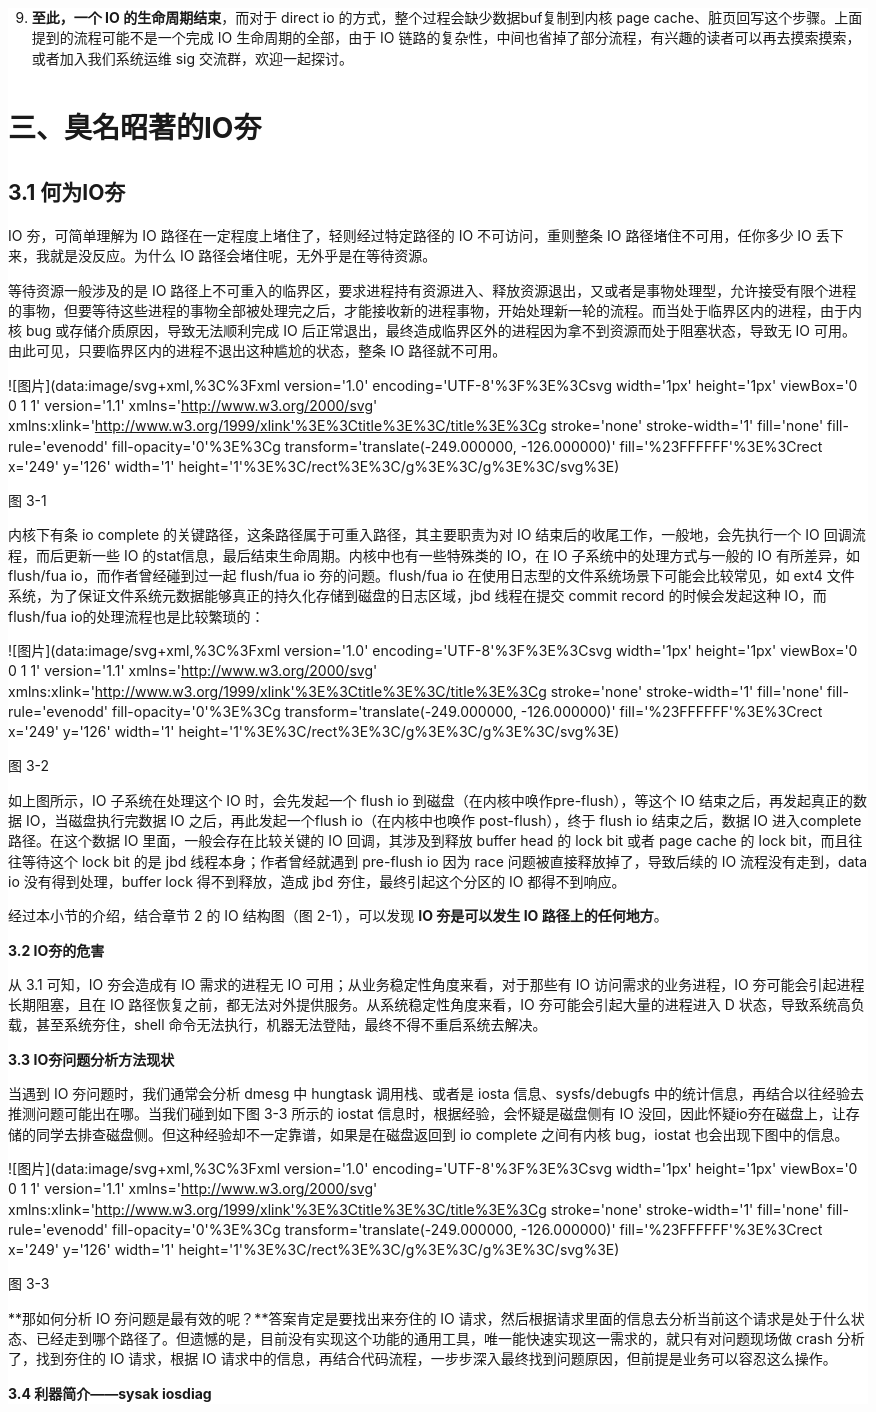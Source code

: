 9. **至此，一个 IO 的生命周期结束**，而对于 direct io 的方式，整个过程会缺少数据buf复制到内核 page cache、脏页回写这个步骤。上面提到的流程可能不是一个完成 IO 生命周期的全部，由于 IO 链路的复杂性，中间也省掉了部分流程，有兴趣的读者可以再去摸索摸索，或者加入我们系统运维 sig 交流群，欢迎一起探讨。
    

# **三、臭名昭著的IO夯**

## **3.1 何为IO夯**

IO 夯，可简单理解为 IO 路径在一定程度上堵住了，轻则经过特定路径的 IO 不可访问，重则整条 IO 路径堵住不可用，任你多少 IO 丢下来，我就是没反应。为什么 IO 路径会堵住呢，无外乎是在等待资源。

等待资源一般涉及的是 IO 路径上不可重入的临界区，要求进程持有资源进入、释放资源退出，又或者是事物处理型，允许接受有限个进程的事物，但要等待这些进程的事物全部被处理完之后，才能接收新的进程事物，开始处理新一轮的流程。而当处于临界区内的进程，由于内核 bug 或存储介质原因，导致无法顺利完成 IO 后正常退出，最终造成临界区外的进程因为拿不到资源而处于阻塞状态，导致无 IO 可用。由此可见，只要临界区内的进程不退出这种尴尬的状态，整条 IO 路径就不可用。

![图片](data:image/svg+xml,%3C%3Fxml version='1.0' encoding='UTF-8'%3F%3E%3Csvg width='1px' height='1px' viewBox='0 0 1 1' version='1.1' xmlns='http://www.w3.org/2000/svg' xmlns:xlink='http://www.w3.org/1999/xlink'%3E%3Ctitle%3E%3C/title%3E%3Cg stroke='none' stroke-width='1' fill='none' fill-rule='evenodd' fill-opacity='0'%3E%3Cg transform='translate(-249.000000, -126.000000)' fill='%23FFFFFF'%3E%3Crect x='249' y='126' width='1' height='1'%3E%3C/rect%3E%3C/g%3E%3C/g%3E%3C/svg%3E)

图 3-1

内核下有条 io complete 的关键路径，这条路径属于可重入路径，其主要职责为对 IO 结束后的收尾工作，一般地，会先执行一个 IO 回调流程，而后更新一些 IO 的stat信息，最后结束生命周期。内核中也有一些特殊类的 IO，在 IO 子系统中的处理方式与一般的 IO 有所差异，如 flush/fua io，而作者曾经碰到过一起 flush/fua io 夯的问题。flush/fua io 在使用日志型的文件系统场景下可能会比较常见，如 ext4 文件系统，为了保证文件系统元数据能够真正的持久化存储到磁盘的日志区域，jbd 线程在提交 commit record 的时候会发起这种 IO，而flush/fua io的处理流程也是比较繁琐的：

![图片](data:image/svg+xml,%3C%3Fxml version='1.0' encoding='UTF-8'%3F%3E%3Csvg width='1px' height='1px' viewBox='0 0 1 1' version='1.1' xmlns='http://www.w3.org/2000/svg' xmlns:xlink='http://www.w3.org/1999/xlink'%3E%3Ctitle%3E%3C/title%3E%3Cg stroke='none' stroke-width='1' fill='none' fill-rule='evenodd' fill-opacity='0'%3E%3Cg transform='translate(-249.000000, -126.000000)' fill='%23FFFFFF'%3E%3Crect x='249' y='126' width='1' height='1'%3E%3C/rect%3E%3C/g%3E%3C/g%3E%3C/svg%3E)

图 3-2

如上图所示，IO 子系统在处理这个 IO 时，会先发起一个 flush io 到磁盘（在内核中唤作pre-flush），等这个 IO 结束之后，再发起真正的数据 IO，当磁盘执行完数据 IO 之后，再此发起一个flush io（在内核中也唤作 post-flush），终于 flush io 结束之后，数据 IO 进入complete 路径。在这个数据 IO 里面，一般会存在比较关键的 IO 回调，其涉及到释放 buffer head 的 lock bit 或者 page cache 的 lock bit，而且往往等待这个 lock bit 的是 jbd 线程本身；作者曾经就遇到 pre-flush io 因为 race 问题被直接释放掉了，导致后续的 IO 流程没有走到，data io 没有得到处理，buffer lock 得不到释放，造成 jbd 夯住，最终引起这个分区的 IO 都得不到响应。

经过本小节的介绍，结合章节 2 的 IO 结构图（图 2-1），可以发现 **IO 夯是可以发生 IO 路径上的任何地方**。

**3.2 IO夯的危害**

从 3.1 可知，IO 夯会造成有 IO 需求的进程无 IO 可用；从业务稳定性角度来看，对于那些有 IO 访问需求的业务进程，IO 夯可能会引起进程长期阻塞，且在 IO 路径恢复之前，都无法对外提供服务。从系统稳定性角度来看，IO 夯可能会引起大量的进程进入 D 状态，导致系统高负载，甚至系统夯住，shell 命令无法执行，机器无法登陆，最终不得不重启系统去解决。

**3.3 IO夯问题分析方法现状**

当遇到 IO 夯问题时，我们通常会分析 dmesg 中 hungtask 调用栈、或者是 iosta 信息、sysfs/debugfs 中的统计信息，再结合以往经验去推测问题可能出在哪。当我们碰到如下图 3-3 所示的 iostat 信息时，根据经验，会怀疑是磁盘侧有 IO 没回，因此怀疑io夯在磁盘上，让存储的同学去排查磁盘侧。但这种经验却不一定靠谱，如果是在磁盘返回到 io complete 之间有内核 bug，iostat 也会出现下图中的信息。

![图片](data:image/svg+xml,%3C%3Fxml version='1.0' encoding='UTF-8'%3F%3E%3Csvg width='1px' height='1px' viewBox='0 0 1 1' version='1.1' xmlns='http://www.w3.org/2000/svg' xmlns:xlink='http://www.w3.org/1999/xlink'%3E%3Ctitle%3E%3C/title%3E%3Cg stroke='none' stroke-width='1' fill='none' fill-rule='evenodd' fill-opacity='0'%3E%3Cg transform='translate(-249.000000, -126.000000)' fill='%23FFFFFF'%3E%3Crect x='249' y='126' width='1' height='1'%3E%3C/rect%3E%3C/g%3E%3C/g%3E%3C/svg%3E)

图 3-3

**那如何分析 IO 夯问题是最有效的呢？**答案肯定是要找出来夯住的 IO 请求，然后根据请求里面的信息去分析当前这个请求是处于什么状态、已经走到哪个路径了。但遗憾的是，目前没有实现这个功能的通用工具，唯一能快速实现这一需求的，就只有对问题现场做 crash 分析了，找到夯住的 IO 请求，根据 IO 请求中的信息，再结合代码流程，一步步深入最终找到问题原因，但前提是业务可以容忍这么操作。

**3.4 利器简介——sysak iosdiag**
